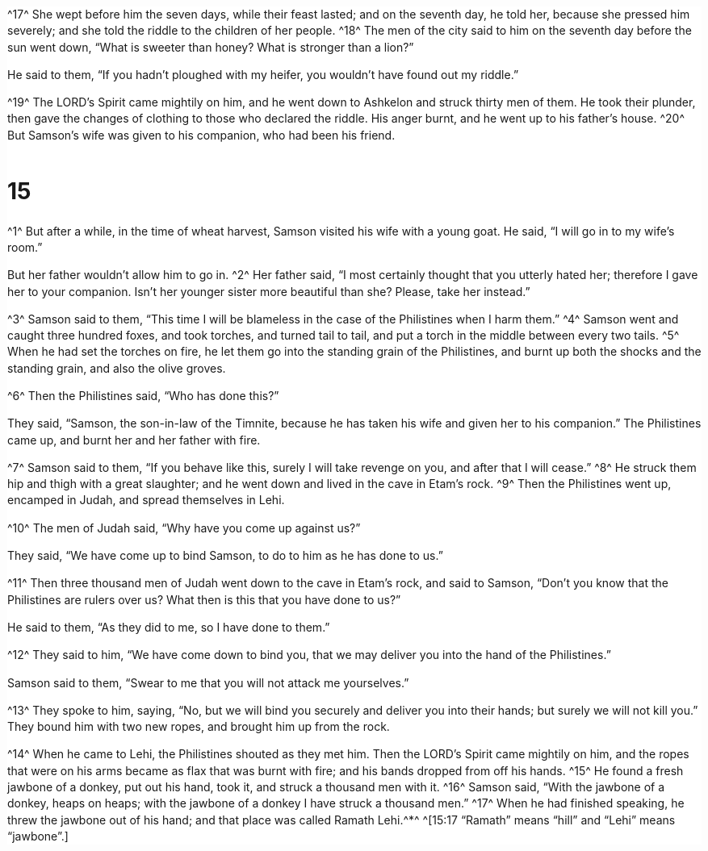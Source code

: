 ^17^ She wept before him the seven days, while their feast lasted; and on the seventh day, he told her, because she pressed him severely; and she told the riddle to the children of her people. ^18^ The men of the city said to him on the seventh day before the sun went down, “What is sweeter than honey? What is stronger than a lion?” 

He said to them, “If you hadn’t ploughed with my heifer, you wouldn’t have found out my riddle.” 

^19^ The LORD’s Spirit came mightily on him, and he went down to Ashkelon and struck thirty men of them. He took their plunder, then gave the changes of clothing to those who declared the riddle. His anger burnt, and he went up to his father’s house. ^20^ But Samson’s wife was given to his companion, who had been his friend. 

# 15 
^1^ But after a while, in the time of wheat harvest, Samson visited his wife with a young goat. He said, “I will go in to my wife’s room.” 

But her father wouldn’t allow him to go in. ^2^ Her father said, “I most certainly thought that you utterly hated her; therefore I gave her to your companion. Isn’t her younger sister more beautiful than she? Please, take her instead.” 

^3^ Samson said to them, “This time I will be blameless in the case of the Philistines when I harm them.” ^4^ Samson went and caught three hundred foxes, and took torches, and turned tail to tail, and put a torch in the middle between every two tails. ^5^ When he had set the torches on fire, he let them go into the standing grain of the Philistines, and burnt up both the shocks and the standing grain, and also the olive groves. 

^6^ Then the Philistines said, “Who has done this?” 

They said, “Samson, the son-in-law of the Timnite, because he has taken his wife and given her to his companion.” The Philistines came up, and burnt her and her father with fire. 

^7^ Samson said to them, “If you behave like this, surely I will take revenge on you, and after that I will cease.” ^8^ He struck them hip and thigh with a great slaughter; and he went down and lived in the cave in Etam’s rock. ^9^ Then the Philistines went up, encamped in Judah, and spread themselves in Lehi. 

^10^ The men of Judah said, “Why have you come up against us?” 

They said, “We have come up to bind Samson, to do to him as he has done to us.” 

^11^ Then three thousand men of Judah went down to the cave in Etam’s rock, and said to Samson, “Don’t you know that the Philistines are rulers over us? What then is this that you have done to us?” 

He said to them, “As they did to me, so I have done to them.” 

^12^ They said to him, “We have come down to bind you, that we may deliver you into the hand of the Philistines.” 

Samson said to them, “Swear to me that you will not attack me yourselves.” 

^13^ They spoke to him, saying, “No, but we will bind you securely and deliver you into their hands; but surely we will not kill you.” They bound him with two new ropes, and brought him up from the rock. 

^14^ When he came to Lehi, the Philistines shouted as they met him. Then the LORD’s Spirit came mightily on him, and the ropes that were on his arms became as flax that was burnt with fire; and his bands dropped from off his hands. ^15^ He found a fresh jawbone of a donkey, put out his hand, took it, and struck a thousand men with it. ^16^ Samson said, “With the jawbone of a donkey, heaps on heaps; with the jawbone of a donkey I have struck a thousand men.” ^17^ When he had finished speaking, he threw the jawbone out of his hand; and that place was called Ramath Lehi.^*^ 
^[15:17 “Ramath” means “hill” and “Lehi” means “jawbone”.]
